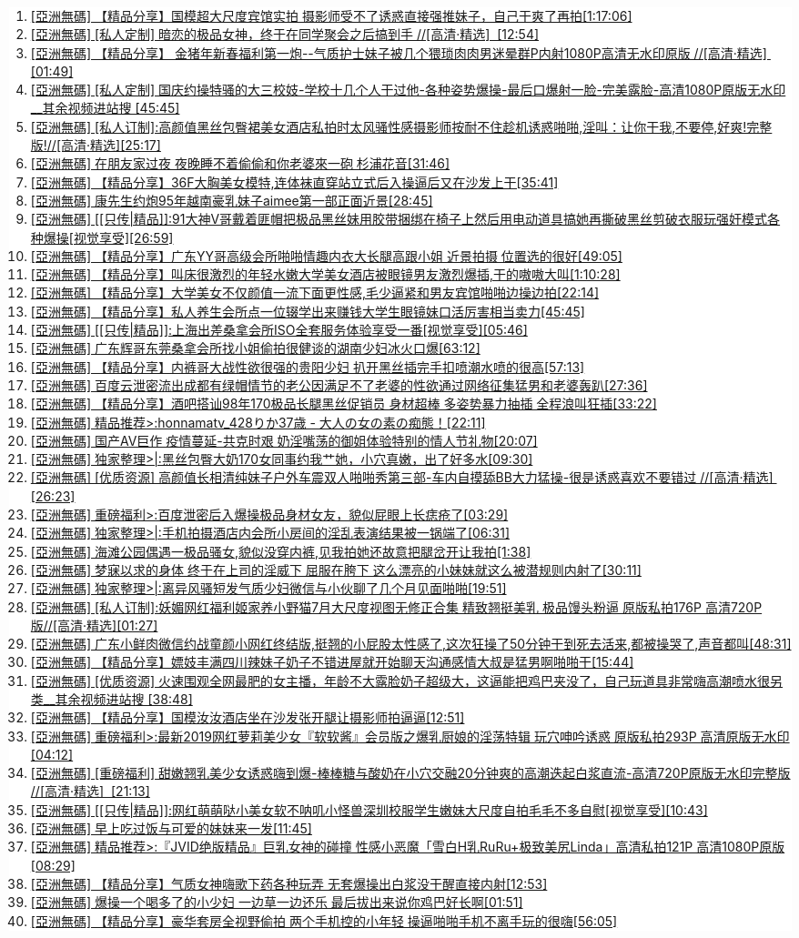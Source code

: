 1. [ [亞洲無碼] 【精品分享】国模超大尺度宾馆实拍 摄影师受不了诱惑直接强推妹子，自己干爽了再拍[1:17:06] ]( https://oose004.com/play/video.php?id=48)
1. [ [亞洲無碼] [私人定制] 暗恋的极品女神，终于在同学聚会之后搞到手 //[高清·精选]&nbsp; [12:54] ]( https://baiduyunkan.com/embed/21322add65fcd34f35f81cf6b77e2a3843e18?id=3531)
1. [ [亞洲無碼] 【精品分享】 金猪年新春福利第一炮--气质护士妹子被几个猥琐肉肉男迷晕群P内射1080P高清无水印原版 //[高清·精选]&nbsp; [01:49] ]( https://baiduyunkan.com/embed/2132295b121859f4af4e011d81f607d5791e7?id=6345)
1. [ [亞洲無碼] [私人定制] 国庆约操特骚的大三校妓-学校十几个人干过他-各种姿势爆操-最后口爆射一脸-完美露脸-高清1080P原版无水印__其余视频进站搜 [45:45] ]( https://baiduyunkan.com/embed/21322bb98d9688d607d9f04b8b53a4b79a0db?id=2125)
1. [ [亞洲無碼] [私人订制]:高颜值黑丝包臀裙美女酒店私拍时太风骚性感摄影师按耐不住趁机诱惑啪啪,淫叫：让你干我,不要停,好爽!完整版!//[高清·精选][25:17] ]( https://yuese108.com/embed/13633)
1. [ [亞洲無碼] 在朋友家过夜 夜晚睡不着偷偷和你老婆來一砲 杉浦花音[31:46] ]( http://111.thumbfox.com/embed/43277/)
1. [ [亞洲無碼] 【精品分享】36F大胸美女模特,连体袜直穿站立式后入操逼后又在沙发上干[35:41] ]( https://oose004.com/play/video.php?id=49)
1. [ [亞洲無碼] 康先生约炮95年越南豪乳妹子aimee第一部正面近景[28:45] ]( http://111.thumbfox.com/embed/43866/)
1. [ [亞洲無碼] [[只传|精品]]:91大神V哥戴着匪帽把极品黑丝妹用胶带捆绑在椅子上然后用电动道具搞她再撕破黑丝剪破衣服玩强奸模式各种爆操[视觉享受][26:59] ]( https://yaoshe130.com/embed/19134)
1. [ [亞洲無碼] 【精品分享】广东YY哥高级会所啪啪情趣内衣大长腿高跟小姐 近景拍摄 位置选的很好[49:05] ]( https://oose004.com/play/video.php?id=42)
1. [ [亞洲無碼] 【精品分享】叫床很激烈的年轻水嫩大学美女酒店被眼镜男友激烈爆插,干的嗷嗷大叫[1:10:28] ]( https://oose004.com/play/video.php?id=46)
1. [ [亞洲無碼] 【精品分享】大学美女不仅颜值一流下面更性感,毛少逼紧和男友宾馆啪啪边操边拍[22:14] ]( https://oose004.com/play/video.php?id=45)
1. [ [亞洲無碼] 【精品分享】私人养生会所点一位辍学出来赚钱大学生眼镜妹口活厉害相当卖力[45:45] ]( https://oose004.com/play/video.php?id=44)
1. [ [亞洲無碼] [[只传|精品]]:上海出差桑拿会所ISO全套服务体验享受一番[视觉享受][05:46] ]( https://yaoshe130.com/embed/6953)
1. [ [亞洲無碼] 广东辉哥东莞桑拿会所找小姐偷拍很健谈的湖南少妇冰火口爆[63:12] ]( https://kkembed.kdwshell.com/embed/84331)
1. [ [亞洲無碼] 【精品分享】内裤哥大战性欲很强的贵阳少妇 扒开黑丝插完手扣喷潮水喷的很高[57:13] ]( https://oose004.com/play/video.php?id=47)
1. [ [亞洲無碼] 百度云泄密流出成都有绿帽情节的老公因满足不了老婆的性欲通过网络征集猛男和老婆轰趴[27:36] ]( http://111.thumbfox.com/embed/43542/)
1. [ [亞洲無碼] 【精品分享】酒吧搭讪98年170极品长腿黑丝促销员 身材超棒 多姿势暴力抽插 全程浪叫狂插[33:22] ]( https://oose004.com/play/video.php?id=40)
1. [ [亞洲無碼] 精品推荐&gt;:honnamatv_428りか37歳 - 大人の女の素の痴態！[22:11] ]( https://xxhu79.com/embed/4902)
1. [ [亞洲無碼] 国产AV巨作 疫情蔓延-共克时艰 奶淫嘴荡的御姐体验特别的情人节礼物[20:07] ]( https://kkembed.kdwshell.com/embed/84333)
1. [ [亞洲無碼] 独家整理&gt;|:黑丝包臀大奶170女同事约我艹她，小穴真嫩，出了好多水[09:30] ]( https://ppx228.com/embed/3998)
1. [ [亞洲無碼] [优质资源] 高颜值长相清纯妹子户外车震双人啪啪秀第三部-车内自摸舔BB大力猛操-很是诱惑喜欢不要错过 //[高清·精选]&nbsp; [26:23] ]( https://baiduyunkan.com/embed/213228cdc7ffa4b2da6d2b746b77bc8a48bab?id=6964)
1. [ [亞洲無碼] 重磅福利&gt;:百度泄密后入爆操极品身材女友，貌似屁眼上长痣疮了[03:29] ]( https://hctv7.xyz/embed/4028)
1. [ [亞洲無碼] 独家整理&gt;|:手机拍摄酒店内会所小房间的淫乱表演结果被一锅端了[06:31] ]( https://ppx228.com/embed/19219)
1. [ [亞洲無碼] 海滩公园偶遇一极品骚女,貌似没穿内裤,见我拍她还故意把腿岔开让我拍[1:38] ]( https://kkembed.kdwshell.com/embed/84334)
1. [ [亞洲無碼] 梦寐以求的身体 终于在上司的淫威下 屈服在胯下 这么漂亮的小妹妹就这么被潜规则内射了[30:11] ]( http://111.thumbfox.com/embed/43488/)
1. [ [亞洲無碼] 独家整理&gt;|:离异风骚短发气质少妇微信与小伙聊了几个月见面啪啪[19:51] ]( https://ppx228.com/embed/22956)
1. [ [亞洲無碼] [私人订制]:妖媚网红福利姬家养小野猫7月大尺度视图无修正合集 精致翘挺美乳 极品馒头粉逼 原版私拍176P 高清720P版//[高清·精选][01:27] ]( https://yuese108.com/embed/14966)
1. [ [亞洲無碼] 广东小鲜肉微信约战童颜小网红终结版,挺翘的小屁股太性感了,这次狂操了50分钟干到死去活来,都被操哭了,声音都叫[48:31] ]( https://kkembed.kdwshell.com/embed/84332)
1. [ [亞洲無碼] 【精品分享】嫖妓丰满四川辣妹子奶子不错进屋就开始聊天沟通感情大叔是猛男啊啪啪干[15:44] ]( https://oose004.com/play/video.php?id=37)
1. [ [亞洲無碼] [优质资源] 火速围观全网最肥的女主播，年龄不大露脸奶子超级大，这逼能把鸡巴夹没了，自己玩道具非常嗨高潮喷水很另类__其余视频进站搜 [38:48] ]( https://baiduyunkan.com/embed/213226cef54bfec4e54796a77c3c6a3c3b91e?id=4745)
1. [ [亞洲無碼] 【精品分享】国模汝汝酒店坐在沙发张开腿让摄影师拍逼逼[12:51] ]( https://oose004.com/play/video.php?id=36)
1. [ [亞洲無碼] 重磅福利&gt;:最新2019网红萝莉美少女『软软酱』会员版之爆乳厨娘的淫荡特辑 玩穴呻吟诱惑 原版私拍293P 高清原版无水印[04:12] ]( https://hctv7.xyz/embed/6275)
1. [ [亞洲無碼] [重磅福利] 甜嫩翘乳美少女诱惑嗨到爆-棒棒糖与酸奶在小穴交融20分钟爽的高潮迭起白浆直流-高清720P原版无水印完整版 //[高清·精选]&nbsp; [21:13] ]( https://baiduyunkan.com/embed/21322d957b24f3a41e40c88cbbaa80b95205d?id=4881)
1. [ [亞洲無碼] [[只传|精品]]:网红萌萌哒小美女软不呐叽小怪兽深圳校服学生嫩妹大尺度自拍毛毛不多自慰[视觉享受][10:43] ]( https://yaoshe130.com/embed/17501)
1. [ [亞洲無碼] 早上吃过饭与可爱的妹妹来一发[11:45] ]( http://www.99a69.com/embed/126668)
1. [ [亞洲無碼] 精品推荐&gt;:『JVID绝版精品』巨乳女神的碰撞 性感小恶魔「雪白H乳RuRu+极致美尻Linda」高清私拍121P 高清1080P原版[08:29] ]( https://xxhu79.com/embed/3994)
1. [ [亞洲無碼] 【精品分享】气质女神嗨歌下药各种玩弄 无套爆操出白浆没干醒直接内射[12:53] ]( https://oose004.com/play/video.php?id=41)
1. [ [亞洲無碼] 爆操一个喝多了的小少妇 一边草一边还乐 最后拔出来说你鸡巴好长啊[01:51] ]( http://111.thumbfox.com/embed/43783/)
1. [ [亞洲無碼] 【精品分享】豪华套房全视野偷拍 两个手机控的小年轻 操逼啪啪手机不离手玩的很嗨[56:05] ]( https://oose004.com/play/video.php?id=33)